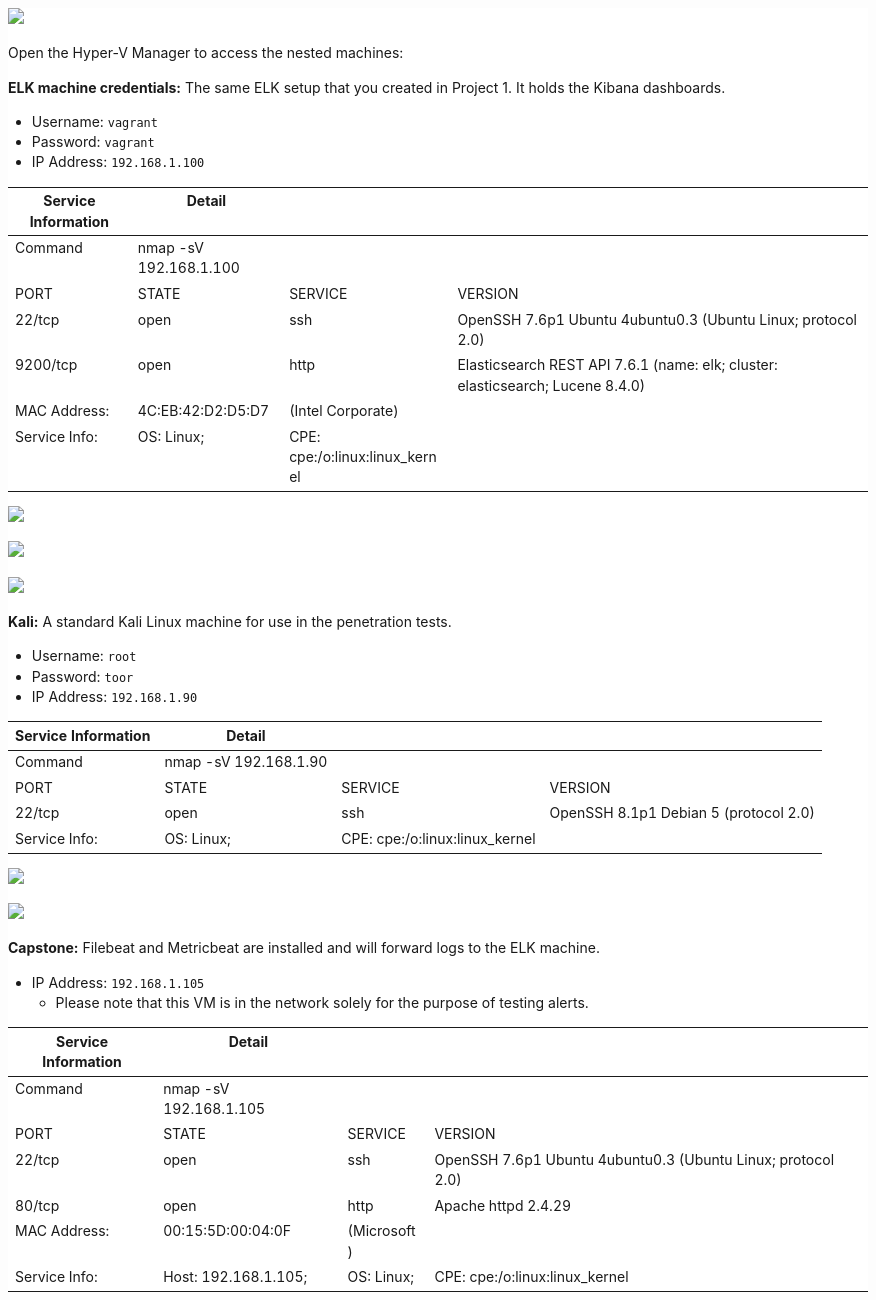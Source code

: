 ![](/24-Final-Project/ImagesProject/0-07.jpg)

Open the Hyper-V Manager to access the nested machines:

**ELK machine credentials:** The same ELK setup that you created in Project 1. It holds the Kibana dashboards.
- Username: `vagrant`
- Password: `vagrant`
- IP Address: `192.168.1.100`

|Service Information|Detail|||
|---|---|---|---|
|Command|nmap -sV 192.168.1.100||
|PORT     |STATE |SERVICE |VERSION|
|22/tcp   |open  |ssh     |OpenSSH 7.6p1 Ubuntu 4ubuntu0.3 (Ubuntu Linux; protocol 2.0)|
|9200/tcp |open  |http    |Elasticsearch REST API 7.6.1 (name: elk; cluster: elasticsearch; Lucene 8.4.0)|
|MAC Address: |4C:EB:42:D2:D5:D7 |(Intel Corporate)||
|Service Info: |OS: Linux; |CPE: cpe:/o:linux:linux_kernel||

![](/24-Final-Project/ImagesProject/0-09.jpg)

![](/24-Final-Project/ImagesProject/0-04-1.jpg)

![](/24-Final-Project/ImagesProject/0-04-02.jpg)

**Kali:** A standard Kali Linux machine for use in the penetration tests. 
- Username: `root`
- Password: `toor`
- IP Address: `192.168.1.90`

|Service Information|Detail|||
|---|---|---|---|
|Command|nmap -sV 192.168.1.90||
|PORT   |STATE |SERVICE |VERSION|
|22/tcp |open  |ssh     |OpenSSH 8.1p1 Debian 5 (protocol 2.0)|
|Service Info: |OS: Linux; |CPE: cpe:/o:linux:linux_kernel||

![](/24-Final-Project/ImagesProject/0-08.jpg)

![](/24-Final-Project/ImagesProject/0-02.jpg)

**Capstone:** Filebeat and Metricbeat are installed and will forward logs to the ELK machine. 
- IP Address: `192.168.1.105`
   - Please note that this VM is in the network solely for the purpose of testing alerts.

|Service Information|Detail|||
|---|---|---|---|
|Command| nmap -sV 192.168.1.105|||
|PORT   |STATE |SERVICE |VERSION|
|22/tcp |open  |ssh     |OpenSSH 7.6p1 Ubuntu 4ubuntu0.3 (Ubuntu Linux; protocol 2.0)|
|80/tcp |open  |http    |Apache httpd 2.4.29|
|MAC Address: |00:15:5D:00:04:0F |(Microsoft)||
|Service Info: |Host: 192.168.1.105; |OS: Linux; |CPE: cpe:/o:linux:linux_kernel|
